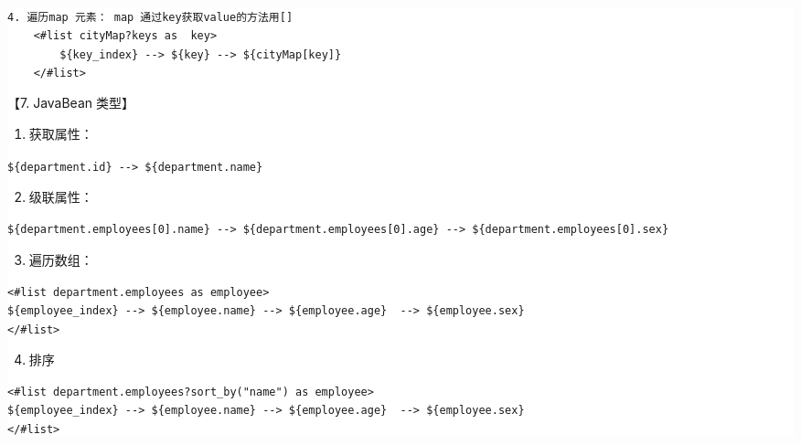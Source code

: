     4. 遍历map 元素： map 通过key获取value的方法用[]
        <#list cityMap?keys as  key>
            ${key_index} --> ${key} --> ${cityMap[key]}
        </#list>

【7. JavaBean 类型】
1. 获取属性：
``` 
${department.id} --> ${department.name}
```
2. 级联属性：
```
${department.employees[0].name} --> ${department.employees[0].age} --> ${department.employees[0].sex}
```
3. 遍历数组：
``` 
<#list department.employees as employee>
${employee_index} --> ${employee.name} --> ${employee.age}  --> ${employee.sex}
</#list>
```
4. 排序
``` 
<#list department.employees?sort_by("name") as employee>
${employee_index} --> ${employee.name} --> ${employee.age}  --> ${employee.sex}
</#list>
```